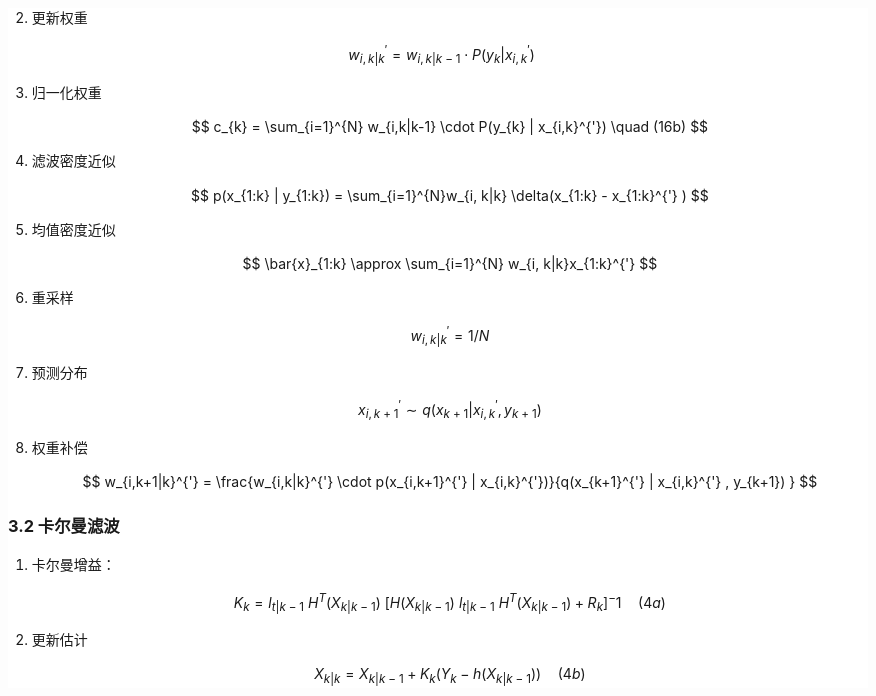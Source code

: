 2. 更新权重
    
    $$
       w_{i,k|k}^{'} = w_{i,k|k-1} \cdot P(y_{k} | x_{i,k}^{'}) \quad 
    $$
    
3. 归一化权重
    
    $$
       c_{k} = \sum_{i=1}^{N} w_{i,k|k-1} \cdot P(y_{k} | x_{i,k}^{'}) \quad (16b)
    $$
    
4. 滤波密度近似
    
    $$
       p(x_{1:k} | y_{1:k}) = \sum_{i=1}^{N}w_{i, k|k} \delta(x_{1:k} - x_{1:k}^{'} )
    $$
    
5. 均值密度近似
    
    $$
       \bar{x}_{1:k} \approx \sum_{i=1}^{N} w_{i, k|k}x_{1:k}^{'}
    $$
    
6. 重采样
    
    $$
       w_{i, k|k}^{'} = 1/N
    $$
    
7. 预测分布
    
    $$
       x_{i,k+1}^{'}  \sim  q(x_{k+1} | x_{i, k}^{'}, y_{k+1})
    $$
    
8. 权重补偿
    
    $$
       w_{i,k+1|k}^{'} = \frac{w_{i,k|k}^{'} \cdot p(x_{i,k+1}^{'} | x_{i,k}^{'})}{q(x_{k+1}^{'} | x_{i,k}^{'} , y_{k+1})
       }
    $$
    

### 3.2 卡尔曼滤波

1. 卡尔曼增益：
    
    $$
       K_{k} = l_{t|k-1}\ H^{T}(X_{k|k-1})\   [H(X_{k|k-1})\ l_{t|k-1}\ H^{T} (X_{k|k-1}) + R_{k}]^-1 \quad (4a)
    $$
    
2. 更新估计
    
    $$
       X_{k|k} = X_{k|k-1} + K_{k}(Y_{k} - h(X_{k|k-1})) \quad (4b)
    $$
    